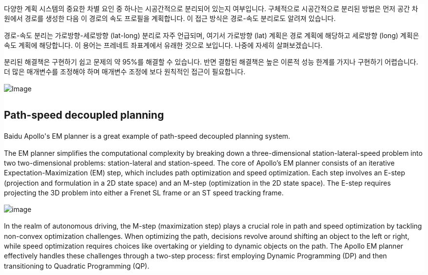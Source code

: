 <script>
     (adsbygoogle = window.adsbygoogle || []).push({});
</script>

다양한 계획 시스템의 중요한 차별 요인 중 하나는 시공간적으로 분리되어 있는지 여부입니다. 구체적으로 시공간적으로 분리된 방법은 먼저 공간 차원에서 경로를 생성한 다음 이 경로의 속도 프로필을 계획합니다. 이 접근 방식은 경로-속도 분리로도 알려져 있습니다.

경로-속도 분리는 가로방향-세로방향 (lat-long) 분리로 자주 언급되며, 여기서 가로방향 (lat) 계획은 경로 계획에 해당하고 세로방향 (long) 계획은 속도 계획에 해당합니다. 이 용어는 프레네트 좌표계에서 유래한 것으로 보입니다. 나중에 자세히 살펴보겠습니다.

분리된 해결책은 구현하기 쉽고 문제의 약 95%를 해결할 수 있습니다. 반면 결합된 해결책은 높은 이론적 성능 한계를 가지나 구현하기 어렵습니다. 더 많은 매개변수를 조정해야 하며 매개변수 조정에 보다 원칙적인 접근이 필요합니다.



<ins class="adsbygoogle"
     style="display:block"
     data-ad-client="ca-pub-4877378276818686"
     data-ad-slot="1107185301"
     data-ad-format="auto"
     data-full-width-responsive="true"></ins>

<script>
     (adsbygoogle = window.adsbygoogle || []).push({});
</script>

![Image](/assets/img/2024-06-30-ACrashCourseofPlanningforPerceptionEngineersinAutonomousDriving_13.png)

## Path-speed decoupled planning

Baidu Apollo's EM planner is a great example of path-speed decoupled planning system.

The EM planner simplifies the computational complexity by breaking down a three-dimensional station-lateral-speed problem into two two-dimensional problems: station-lateral and station-speed. The core of Apollo’s EM planner consists of an iterative Expectation-Maximization (EM) step, which includes path optimization and speed optimization. Each step involves an E-step (projection and formulation in a 2D state space) and an M-step (optimization in the 2D state space). The E-step requires projecting the 3D problem into either a Frenet SL frame or an ST speed tracking frame.



<ins class="adsbygoogle"
     style="display:block"
     data-ad-client="ca-pub-4877378276818686"
     data-ad-slot="1107185301"
     data-ad-format="auto"
     data-full-width-responsive="true"></ins>

<script>
     (adsbygoogle = window.adsbygoogle || []).push({});
</script>

![image](/assets/img/2024-06-30-ACrashCourseofPlanningforPerceptionEngineersinAutonomousDriving_14.png)

In the realm of autonomous driving, the M-step (maximization step) plays a crucial role in path and speed optimization by tackling non-convex optimization challenges. When optimizing the path, decisions revolve around shifting an object to the left or right, while speed optimization requires choices like overtaking or yielding to dynamic objects on the path. The Apollo EM planner effectively handles these challenges through a two-step process: first employing Dynamic Programming (DP) and then transitioning to Quadratic Programming (QP).
